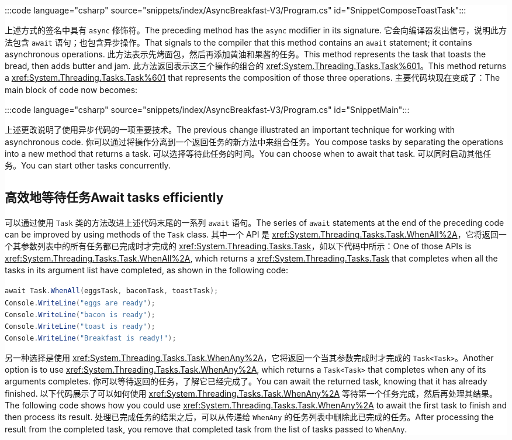 :::code language="csharp" source="snippets/index/AsyncBreakfast-V3/Program.cs" id="SnippetComposeToastTask":::

<span data-ttu-id="87ca6-213">上述方式的签名中具有 `async` 修饰符。</span><span class="sxs-lookup"><span data-stu-id="87ca6-213">The preceding method has the `async` modifier in its signature.</span></span> <span data-ttu-id="87ca6-214">它会向编译器发出信号，说明此方法包含 `await` 语句；也包含异步操作。</span><span class="sxs-lookup"><span data-stu-id="87ca6-214">That signals to the compiler that this method contains an `await` statement; it contains asynchronous operations.</span></span> <span data-ttu-id="87ca6-215">此方法表示先烤面包，然后再添加黄油和果酱的任务。</span><span class="sxs-lookup"><span data-stu-id="87ca6-215">This method represents the task that toasts the bread, then adds butter and jam.</span></span> <span data-ttu-id="87ca6-216">此方法返回表示这三个操作的组合的 <xref:System.Threading.Tasks.Task%601>。</span><span class="sxs-lookup"><span data-stu-id="87ca6-216">This method returns a <xref:System.Threading.Tasks.Task%601> that represents the composition of those three operations.</span></span> <span data-ttu-id="87ca6-217">主要代码块现在变成了：</span><span class="sxs-lookup"><span data-stu-id="87ca6-217">The main block of code now becomes:</span></span>

:::code language="csharp" source="snippets/index/AsyncBreakfast-V3/Program.cs" id="SnippetMain":::

<span data-ttu-id="87ca6-218">上述更改说明了使用异步代码的一项重要技术。</span><span class="sxs-lookup"><span data-stu-id="87ca6-218">The previous change illustrated an important technique for working with asynchronous code.</span></span> <span data-ttu-id="87ca6-219">你可以通过将操作分离到一个返回任务的新方法中来组合任务。</span><span class="sxs-lookup"><span data-stu-id="87ca6-219">You compose tasks by separating the operations into a new method that returns a task.</span></span> <span data-ttu-id="87ca6-220">可以选择等待此任务的时间。</span><span class="sxs-lookup"><span data-stu-id="87ca6-220">You can choose when to await that task.</span></span> <span data-ttu-id="87ca6-221">可以同时启动其他任务。</span><span class="sxs-lookup"><span data-stu-id="87ca6-221">You can start other tasks concurrently.</span></span>

## <a name="await-tasks-efficiently"></a><span data-ttu-id="87ca6-222">高效地等待任务</span><span class="sxs-lookup"><span data-stu-id="87ca6-222">Await tasks efficiently</span></span>

<span data-ttu-id="87ca6-223">可以通过使用 `Task` 类的方法改进上述代码末尾的一系列 `await` 语句。</span><span class="sxs-lookup"><span data-stu-id="87ca6-223">The series of `await` statements at the end of the preceding code can be improved by using methods of the `Task` class.</span></span> <span data-ttu-id="87ca6-224">其中一个 API 是 <xref:System.Threading.Tasks.Task.WhenAll%2A>，它将返回一个其参数列表中的所有任务都已完成时才完成的 <xref:System.Threading.Tasks.Task>，如以下代码中所示：</span><span class="sxs-lookup"><span data-stu-id="87ca6-224">One of those APIs is <xref:System.Threading.Tasks.Task.WhenAll%2A>, which returns a <xref:System.Threading.Tasks.Task> that completes when all the tasks in its argument list have completed, as shown in the following code:</span></span>

```csharp
await Task.WhenAll(eggsTask, baconTask, toastTask);
Console.WriteLine("eggs are ready");
Console.WriteLine("bacon is ready");
Console.WriteLine("toast is ready");
Console.WriteLine("Breakfast is ready!");
```

<span data-ttu-id="87ca6-225">另一种选择是使用 <xref:System.Threading.Tasks.Task.WhenAny%2A>，它将返回一个当其参数完成时才完成的 `Task<Task>`。</span><span class="sxs-lookup"><span data-stu-id="87ca6-225">Another option is to use <xref:System.Threading.Tasks.Task.WhenAny%2A>, which returns a `Task<Task>` that completes when any of its arguments completes.</span></span> <span data-ttu-id="87ca6-226">你可以等待返回的任务，了解它已经完成了。</span><span class="sxs-lookup"><span data-stu-id="87ca6-226">You can await the returned task, knowing that it has already finished.</span></span> <span data-ttu-id="87ca6-227">以下代码展示了可以如何使用 <xref:System.Threading.Tasks.Task.WhenAny%2A> 等待第一个任务完成，然后再处理其结果。</span><span class="sxs-lookup"><span data-stu-id="87ca6-227">The following code shows how you could use <xref:System.Threading.Tasks.Task.WhenAny%2A> to await the first task to finish and then process its result.</span></span> <span data-ttu-id="87ca6-228">处理已完成任务的结果之后，可以从传递给 `WhenAny` 的任务列表中删除此已完成的任务。</span><span class="sxs-lookup"><span data-stu-id="87ca6-228">After processing the result from the completed task, you remove that completed task from the list of tasks passed to `WhenAny`.</span></span>
